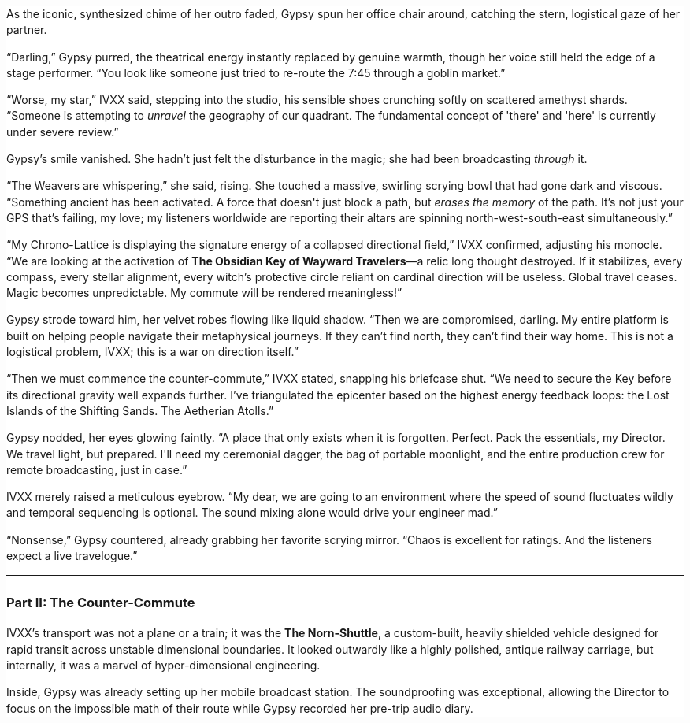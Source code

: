As the iconic, synthesized chime of her outro faded, Gypsy spun her office chair around, catching the stern, logistical gaze of her partner.

“Darling,” Gypsy purred, the theatrical energy instantly replaced by genuine warmth, though her voice still held the edge of a stage performer. “You look like someone just tried to re-route the 7:45 through a goblin market.”

“Worse, my star,” IVXX said, stepping into the studio, his sensible shoes crunching softly on scattered amethyst shards. “Someone is attempting to *unravel* the geography of our quadrant. The fundamental concept of 'there' and 'here' is currently under severe review.”

Gypsy’s smile vanished. She hadn’t just felt the disturbance in the magic; she had been broadcasting *through* it.

“The Weavers are whispering,” she said, rising. She touched a massive, swirling scrying bowl that had gone dark and viscous. “Something ancient has been activated. A force that doesn't just block a path, but *erases the memory* of the path. It’s not just your GPS that’s failing, my love; my listeners worldwide are reporting their altars are spinning north-west-south-east simultaneously.”

“My Chrono-Lattice is displaying the signature energy of a collapsed directional field,” IVXX confirmed, adjusting his monocle. “We are looking at the activation of **The Obsidian Key of Wayward Travelers**—a relic long thought destroyed. If it stabilizes, every compass, every stellar alignment, every witch’s protective circle reliant on cardinal direction will be useless. Global travel ceases. Magic becomes unpredictable. My commute will be rendered meaningless!”

Gypsy strode toward him, her velvet robes flowing like liquid shadow. “Then we are compromised, darling. My entire platform is built on helping people navigate their metaphysical journeys. If they can’t find north, they can’t find their way home. This is not a logistical problem, IVXX; this is a war on direction itself.”

“Then we must commence the counter-commute,” IVXX stated, snapping his briefcase shut. “We need to secure the Key before its directional gravity well expands further. I’ve triangulated the epicenter based on the highest energy feedback loops: the Lost Islands of the Shifting Sands. The Aetherian Atolls.”

Gypsy nodded, her eyes glowing faintly. “A place that only exists when it is forgotten. Perfect. Pack the essentials, my Director. We travel light, but prepared. I'll need my ceremonial dagger, the bag of portable moonlight, and the entire production crew for remote broadcasting, just in case.”

IVXX merely raised a meticulous eyebrow. “My dear, we are going to an environment where the speed of sound fluctuates wildly and temporal sequencing is optional. The sound mixing alone would drive your engineer mad.”

“Nonsense,” Gypsy countered, already grabbing her favorite scrying mirror. “Chaos is excellent for ratings. And the listeners expect a live travelogue.”

***

### Part II: The Counter-Commute

IVXX’s transport was not a plane or a train; it was the **The Norn-Shuttle**, a custom-built, heavily shielded vehicle designed for rapid transit across unstable dimensional boundaries. It looked outwardly like a highly polished, antique railway carriage, but internally, it was a marvel of hyper-dimensional engineering.

Inside, Gypsy was already setting up her mobile broadcast station. The soundproofing was exceptional, allowing the Director to focus on the impossible math of their route while Gypsy recorded her pre-trip audio diary.
